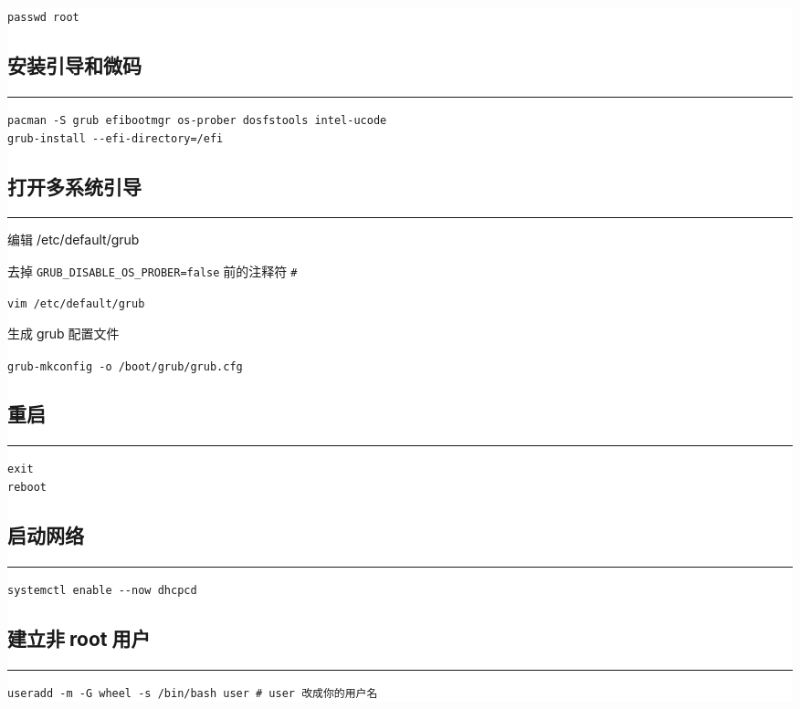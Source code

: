 ```shell
passwd root
```

## 安装引导和微码

---

```shell
pacman -S grub efibootmgr os-prober dosfstools intel-ucode
grub-install --efi-directory=/efi
```

## 打开多系统引导

---

编辑 /etc/default/grub

去掉 `GRUB_DISABLE_OS_PROBER=false` 前的注释符 `#`

```shell
vim /etc/default/grub
```

生成 grub 配置文件

```shell
grub-mkconfig -o /boot/grub/grub.cfg
```

## 重启

---

```shell
exit
reboot
```

## 启动网络

---

```shell
systemctl enable --now dhcpcd
```

## 建立非 root 用户

---

```shell
useradd -m -G wheel -s /bin/bash user # user 改成你的用户名
```
